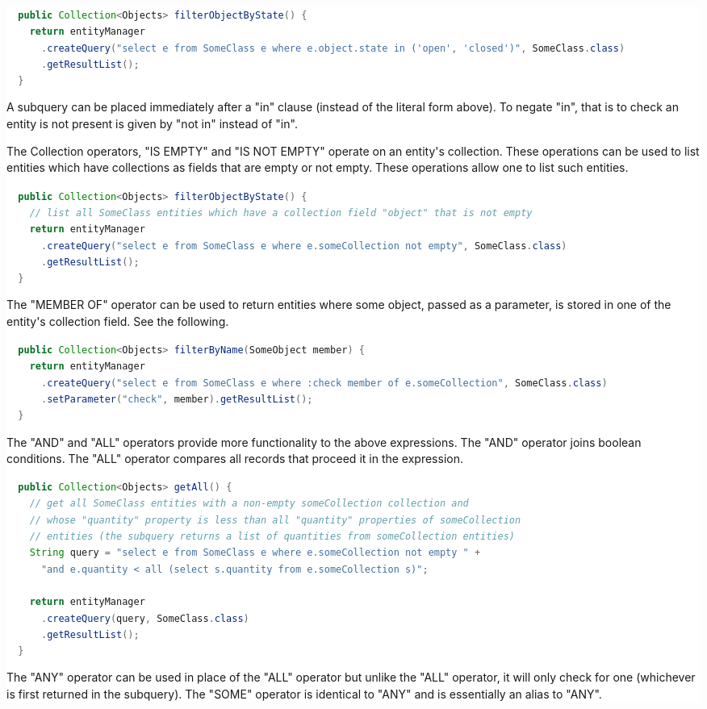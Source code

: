 ```java
  public Collection<Objects> filterObjectByState() {
    return entityManager
      .createQuery("select e from SomeClass e where e.object.state in ('open', 'closed')", SomeClass.class)
      .getResultList();
  }
```

A subquery can be placed immediately after a "in" clause (instead of the literal form above). To negate "in", that is to check an entity is not present is given by "not in" instead of "in".

The Collection operators, "IS EMPTY" and "IS NOT EMPTY" operate on an entity's collection. These operations can be used to list entities which have collections as fields that are empty or not empty. These operations allow one to list such entities.

```java
  public Collection<Objects> filterObjectByState() {
    // list all SomeClass entities which have a collection field "object" that is not empty
    return entityManager
      .createQuery("select e from SomeClass e where e.someCollection not empty", SomeClass.class)
      .getResultList();
  }
```

The "MEMBER OF" operator can be used to return entities where some object, passed as a parameter, is stored in one of the entity's collection field. See the following.

```java
  public Collection<Objects> filterByName(SomeObject member) {
    return entityManager
      .createQuery("select e from SomeClass e where :check member of e.someCollection", SomeClass.class)
      .setParameter("check", member).getResultList();
  }
```

The "AND" and "ALL" operators provide more functionality to the above expressions. The "AND" operator joins boolean conditions. The "ALL" operator compares all records that proceed it in the expression.

```java
  public Collection<Objects> getAll() {
    // get all SomeClass entities with a non-empty someCollection collection and 
    // whose "quantity" property is less than all "quantity" properties of someCollection
    // entities (the subquery returns a list of quantities from someCollection entities)
    String query = "select e from SomeClass e where e.someCollection not empty " + 
      "and e.quantity < all (select s.quantity from e.someCollection s)";

    return entityManager
      .createQuery(query, SomeClass.class)
      .getResultList();
  }
```

The "ANY" operator can be used in place of the "ALL" operator but unlike the "ALL" operator, it will only check for one (whichever is first returned in the subquery). The "SOME" operator is identical to "ANY" and is essentially an alias to "ANY".
